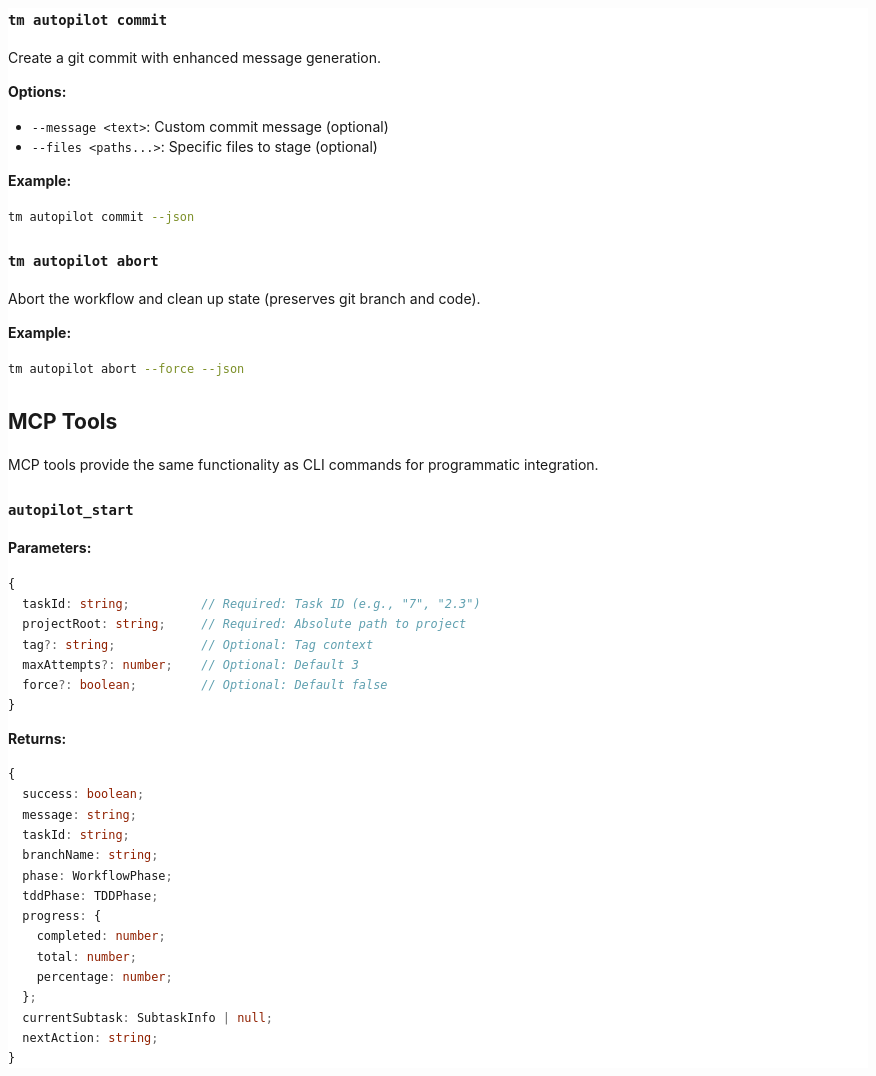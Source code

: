 ### `tm autopilot commit`

Create a git commit with enhanced message generation.

**Options:**
- `--message <text>`: Custom commit message (optional)
- `--files <paths...>`: Specific files to stage (optional)

**Example:**
```bash
tm autopilot commit --json
```

### `tm autopilot abort`

Abort the workflow and clean up state (preserves git branch and code).

**Example:**
```bash
tm autopilot abort --force --json
```

## MCP Tools

MCP tools provide the same functionality as CLI commands for programmatic integration.

### `autopilot_start`

**Parameters:**
```typescript
{
  taskId: string;          // Required: Task ID (e.g., "7", "2.3")
  projectRoot: string;     // Required: Absolute path to project
  tag?: string;            // Optional: Tag context
  maxAttempts?: number;    // Optional: Default 3
  force?: boolean;         // Optional: Default false
}
```

**Returns:**
```typescript
{
  success: boolean;
  message: string;
  taskId: string;
  branchName: string;
  phase: WorkflowPhase;
  tddPhase: TDDPhase;
  progress: {
    completed: number;
    total: number;
    percentage: number;
  };
  currentSubtask: SubtaskInfo | null;
  nextAction: string;
}
```
